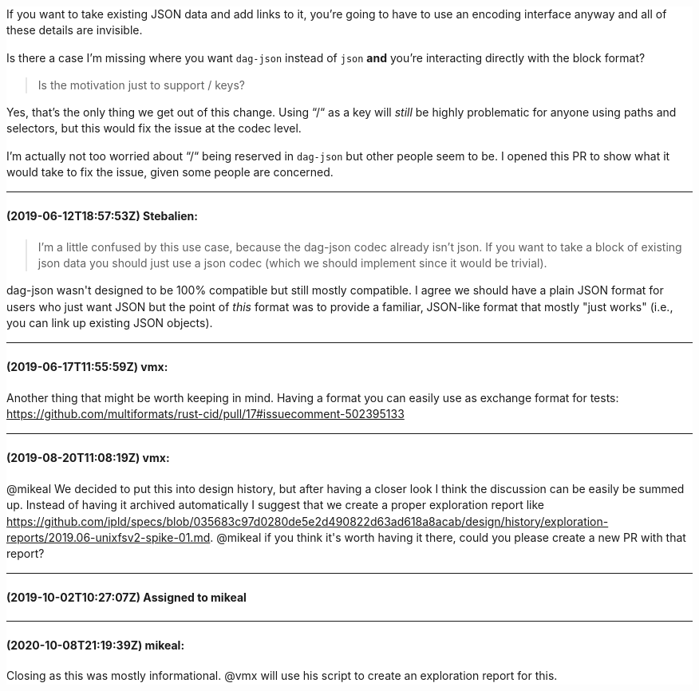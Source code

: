 If you want to take existing JSON data and add links to it, you’re going to have to use an encoding interface anyway and all of these details are invisible.

Is there a case I’m missing where you want `dag-json` instead of `json` **and** you’re interacting directly with the block format?

> Is the motivation just to support / keys?

Yes, that’s the only thing we get out of this change. Using “/“ as a key will *still* be highly problematic for anyone using paths and selectors, but this would fix the issue at the codec level.

I’m actually not too worried about “/“ being reserved in `dag-json` but other people seem to be. I opened this PR to show what it would take to fix the issue, given some people are concerned.


---

#### (2019-06-12T18:57:53Z) Stebalien:
> I’m a little confused by this use case, because the dag-json codec already isn’t json. If you want to take a block of existing json data you should just use a json codec (which we should implement since it would be trivial).

dag-json wasn't designed to be 100% compatible but still mostly compatible. I agree we should have a plain JSON format for users who just want JSON but the point of _this_ format was to provide a familiar, JSON-like format that mostly "just works" (i.e., you can link up existing JSON objects).


---

#### (2019-06-17T11:55:59Z) vmx:
Another thing that might be worth keeping in mind. Having a format you can easily use as exchange format for tests: https://github.com/multiformats/rust-cid/pull/17#issuecomment-502395133


---

#### (2019-08-20T11:08:19Z) vmx:
@mikeal We decided to put this into design history, but after having a closer look  I think the discussion can be easily be summed up. Instead of having it archived automatically I suggest that we create a proper exploration report like https://github.com/ipld/specs/blob/035683c97d0280de5e2d490822d63ad618a8acab/design/history/exploration-reports/2019.06-unixfsv2-spike-01.md. @mikeal if you think it's worth having it there, could you please create a new PR with that report?


---

#### (2019-10-02T10:27:07Z) Assigned to mikeal

---

#### (2020-10-08T21:19:39Z) mikeal:
Closing as this was mostly informational. @vmx will use his script to create an exploration report for this.
